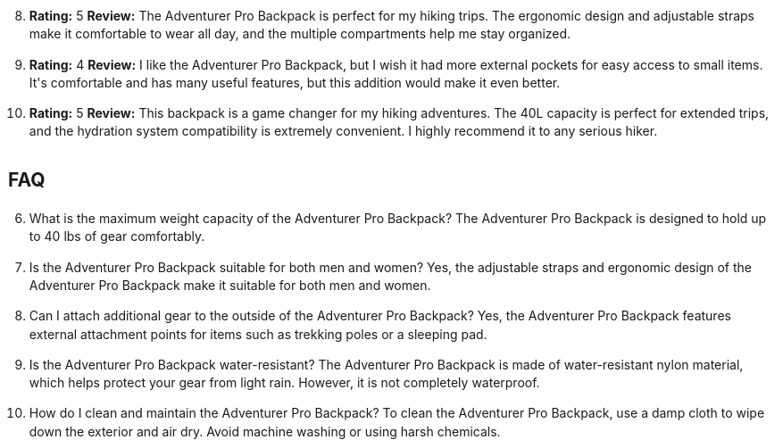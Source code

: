 8) **Rating:** 5
   **Review:** The Adventurer Pro Backpack is perfect for my hiking trips. The ergonomic design and adjustable straps make it comfortable to wear all day, and the multiple compartments help me stay organized.

9) **Rating:** 4
   **Review:** I like the Adventurer Pro Backpack, but I wish it had more external pockets for easy access to small items. It's comfortable and has many useful features, but this addition would make it even better.

10) **Rating:** 5
   **Review:** This backpack is a game changer for my hiking adventures. The 40L capacity is perfect for extended trips, and the hydration system compatibility is extremely convenient. I highly recommend it to any serious hiker.

## FAQ
6) What is the maximum weight capacity of the Adventurer Pro Backpack?
   The Adventurer Pro Backpack is designed to hold up to 40 lbs of gear comfortably.

7) Is the Adventurer Pro Backpack suitable for both men and women?
   Yes, the adjustable straps and ergonomic design of the Adventurer Pro Backpack make it suitable for both men and women.

8) Can I attach additional gear to the outside of the Adventurer Pro Backpack?
   Yes, the Adventurer Pro Backpack features external attachment points for items such as trekking poles or a sleeping pad.

9) Is the Adventurer Pro Backpack water-resistant?
   The Adventurer Pro Backpack is made of water-resistant nylon material, which helps protect your gear from light rain. However, it is not completely waterproof.

10) How do I clean and maintain the Adventurer Pro Backpack?
   To clean the Adventurer Pro Backpack, use a damp cloth to wipe down the exterior and air dry. Avoid machine washing or using harsh chemicals.
